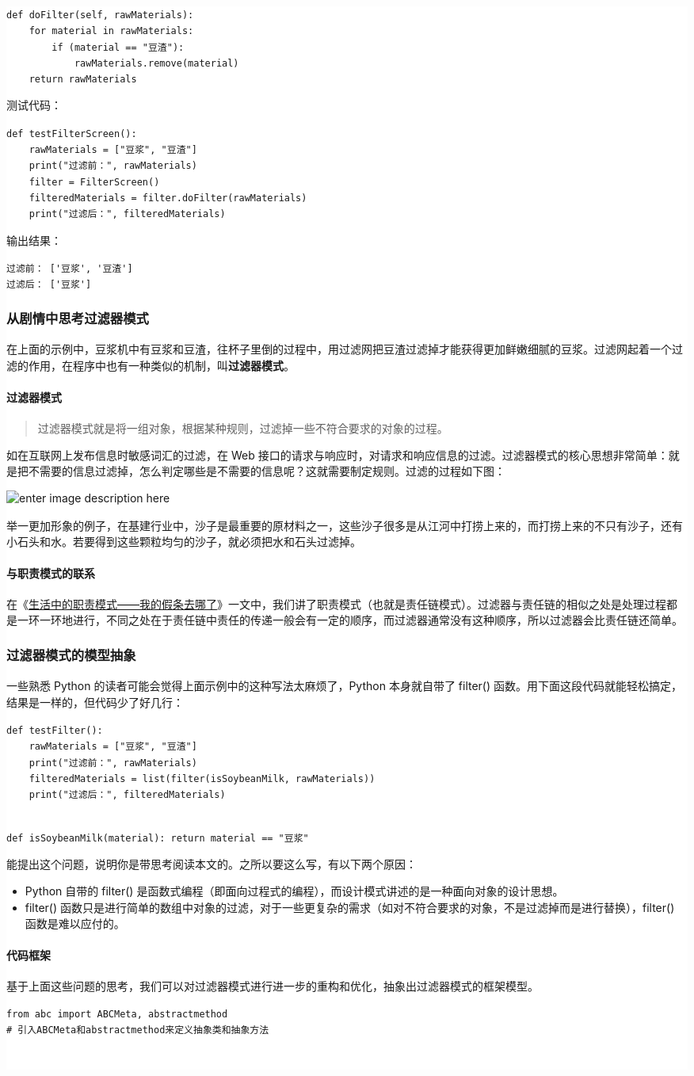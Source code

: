     def doFilter(self, rawMaterials):
        for material in rawMaterials:
            if (material == "豆渣"):
                rawMaterials.remove(material)
        return rawMaterials
</code></pre>
<p>测试代码：</p>
<pre><code class="python language-python">def testFilterScreen():
    rawMaterials = ["豆浆", "豆渣"]
    print("过滤前：", rawMaterials)
    filter = FilterScreen()
    filteredMaterials = filter.doFilter(rawMaterials)
    print("过滤后：", filteredMaterials)
</code></pre>
<p>输出结果：</p>
<pre><code>过滤前： ['豆浆', '豆渣']
过滤后： ['豆浆']
</code></pre>
<h3 id="-1">从剧情中思考过滤器模式</h3>
<p>在上面的示例中，豆浆机中有豆浆和豆渣，往杯子里倒的过程中，用过滤网把豆渣过滤掉才能获得更加鲜嫩细腻的豆浆。过滤网起着一个过滤的作用，在程序中也有一种类似的机制，叫<strong>过滤器模式</strong>。</p>
<h4 id="-2">过滤器模式</h4>
<blockquote>
  <p>过滤器模式就是将一组对象，根据某种规则，过滤掉一些不符合要求的对象的过程。</p>
</blockquote>
<p>如在互联网上发布信息时敏感词汇的过滤，在 Web 接口的请求与响应时，对请求和响应信息的过滤。过滤器模式的核心思想非常简单：就是把不需要的信息过滤掉，怎么判定哪些是不需要的信息呢？这就需要制定规则。过滤的过程如下图：</p>
<p><img src="https://images.gitbook.cn/3e919c40-8e53-11e8-80d1-2d51ff7e1c55" alt="enter image description here" /></p>
<p>举一更加形象的例子，在基建行业中，沙子是最重要的原材料之一，这些沙子很多是从江河中打捞上来的，而打捞上来的不只有沙子，还有小石头和水。若要得到这些颗粒均匀的沙子，就必须把水和石头过滤掉。</p>
<h4 id="-3">与职责模式的联系</h4>
<p>在《<a href="https://gitbook.cn/gitchat/column/5b26040ac81ac568fcf64ea3/topic/5b2605ddc81ac568fcf64f5f">生活中的职责模式——我的假条去哪了</a>》一文中，我们讲了职责模式（也就是责任链模式）。过滤器与责任链的相似之处是处理过程都是一环一环地进行，不同之处在于责任链中责任的传递一般会有一定的顺序，而过滤器通常没有这种顺序，所以过滤器会比责任链还简单。</p>
<h3 id="-4">过滤器模式的模型抽象</h3>
<p>一些熟悉 Python 的读者可能会觉得上面示例中的这种写法太麻烦了，Python 本身就自带了 filter() 函数。用下面这段代码就能轻松搞定，结果是一样的，但代码少了好几行：</p>
<pre><code class="python language-python">def testFilter():
    rawMaterials = ["豆浆", "豆渣"]
    print("过滤前：", rawMaterials)
    filteredMaterials = list(filter(isSoybeanMilk, rawMaterials))
    print("过滤后：", filteredMaterials)

def isSoybeanMilk(material):
    return material == "豆浆"
</code></pre>
<p>能提出这个问题，说明你是带思考阅读本文的。之所以要这么写，有以下两个原因：</p>
<ul>
<li>Python 自带的 filter() 是函数式编程（即面向过程式的编程），而设计模式讲述的是一种面向对象的设计思想。</li>
<li>filter() 函数只是进行简单的数组中对象的过滤，对于一些更复杂的需求（如对不符合要求的对象，不是过滤掉而是进行替换），filter() 函数是难以应付的。</li>
</ul>
<h4 id="-5">代码框架</h4>
<p>基于上面这些问题的思考，我们可以对过滤器模式进行进一步的重构和优化，抽象出过滤器模式的框架模型。</p>
<pre><code class="python language-python">from abc import ABCMeta, abstractmethod
# 引入ABCMeta和abstractmethod来定义抽象类和抽象方法
